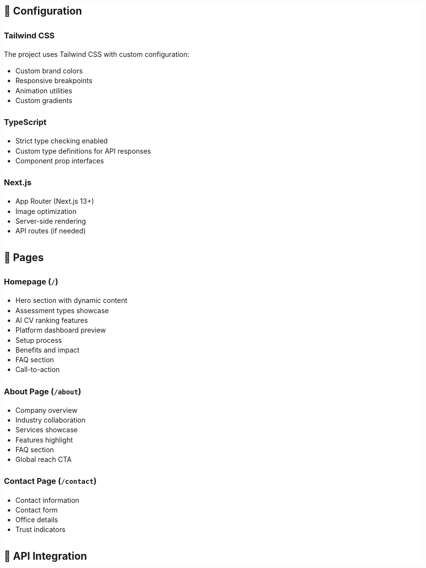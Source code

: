 ## 🔧 Configuration

### Tailwind CSS
The project uses Tailwind CSS with custom configuration:
- Custom brand colors
- Responsive breakpoints
- Animation utilities
- Custom gradients

### TypeScript
- Strict type checking enabled
- Custom type definitions for API responses
- Component prop interfaces

### Next.js
- App Router (Next.js 13+)
- Image optimization
- Server-side rendering
- API routes (if needed)

## 📱 Pages

### Homepage (`/`)
- Hero section with dynamic content
- Assessment types showcase
- AI CV ranking features
- Platform dashboard preview
- Setup process
- Benefits and impact
- FAQ section
- Call-to-action

### About Page (`/about`)
- Company overview
- Industry collaboration
- Services showcase
- Features highlight
- FAQ section
- Global reach CTA

### Contact Page (`/contact`)
- Contact information
- Contact form
- Office details
- Trust indicators

## 🔌 API Integration
